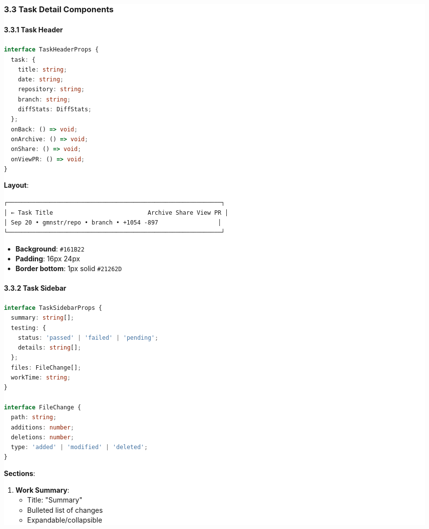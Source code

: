 ### 3.3 Task Detail Components

#### 3.3.1 Task Header
```typescript
interface TaskHeaderProps {
  task: {
    title: string;
    date: string;
    repository: string;
    branch: string;
    diffStats: DiffStats;
  };
  onBack: () => void;
  onArchive: () => void;
  onShare: () => void;
  onViewPR: () => void;
}
```

**Layout**:
```
┌─────────────────────────────────────────────────────────────┐
│ ← Task Title                           Archive Share View PR │
│ Sep 20 • gmnstr/repo • branch • +1054 -897                 │
└─────────────────────────────────────────────────────────────┘
```

- **Background**: `#161B22`
- **Padding**: 16px 24px
- **Border bottom**: 1px solid `#21262D`

#### 3.3.2 Task Sidebar
```typescript
interface TaskSidebarProps {
  summary: string[];
  testing: {
    status: 'passed' | 'failed' | 'pending';
    details: string[];
  };
  files: FileChange[];
  workTime: string;
}

interface FileChange {
  path: string;
  additions: number;
  deletions: number;
  type: 'added' | 'modified' | 'deleted';
}
```

**Sections**:
1. **Work Summary**:
   - Title: "Summary"
   - Bulleted list of changes
   - Expandable/collapsible

